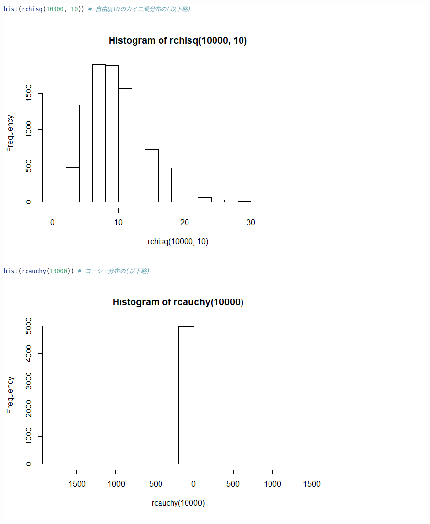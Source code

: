 ``` r
hist(rchisq(10000, 10)) # 自由度10のカイ二乗分布の(以下略)
```

![](session2_Chapter2_files/figure-markdown_github/unnamed-chunk-5-2.png)

``` r
hist(rcauchy(10000)) # コーシー分布の(以下略)
```

![](session2_Chapter2_files/figure-markdown_github/unnamed-chunk-5-3.png)
